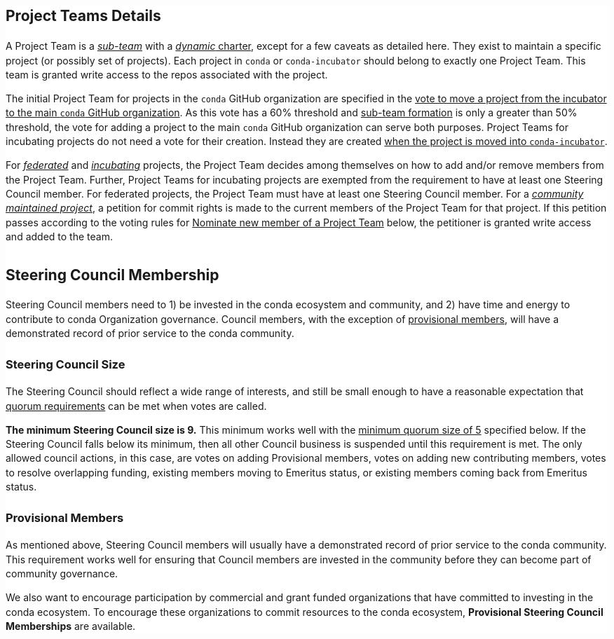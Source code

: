 ## Project Teams Details

A Project Team is a [*sub-team*](#sub-teams) with a [*dynamic* charter](#dynamic-charter), except for a few caveats as detailed here. They exist to maintain a specific project (or possibly set of projects). Each project in `conda` or `conda-incubator` should belong to exactly one Project Team. This team is granted write access to the repos associated with the project.

The initial Project Team for projects in the `conda` GitHub organization are specified in the [vote to move a project from the incubator to the main `conda` GitHub organization](#incorporate-a-software-project-into-the-main-conda-organization). As this vote has a 60% threshold and [sub-team formation](#sub-team-formation) is only a greater than 50% threshold, the vote for adding a project to the main `conda` GitHub organization can serve both purposes. Project Teams for incubating projects do not need a vote for their creation. Instead they are created [when the project is moved into `conda-incubator`](#incubation).

For [*federated*](#federated-projects) and [*incubating*](#incubation) projects, the Project Team decides among themselves on how to add and/or remove members from the Project Team. Further, Project Teams for incubating projects are exempted from the requirement to have at least one Steering Council member. For federated projects, the Project Team must have at least one Steering Council member. For a [*community maintained project*](#community-projects), a petition for commit rights is made to the current members of the Project Team for that project. If this petition passes according to the voting rules for [Nominate new member of a Project Team](#nominate-new-member-of-a-community-project-team) below, the petitioner is granted write access and added to the team.

## Steering Council Membership

Steering Council members need to 1) be invested in the conda ecosystem and community, and 2) have time and energy to contribute to conda Organization governance.  Council members, with the exception of [provisional members](#provisional-members), will have a demonstrated record of prior service to the conda community.

### Steering Council Size

The Steering Council should reflect a wide range of interests, and still be small enough to have a reasonable expectation that [quorum requirements](#quorum) can be met when votes are called.

**The minimum Steering Council size is 9.** This minimum works well with the [minimum quorum size of 5](#quorum) specified below. If the Steering Council falls below its minimum, then all other Council business is suspended until this requirement is met. The only allowed council actions, in this case, are votes on adding Provisional members, votes on adding new contributing members, votes to resolve overlapping funding, existing members moving to Emeritus status, or existing members coming back from Emeritus status.

### Provisional Members

As mentioned above, Steering Council members will usually have a demonstrated record of prior service to the conda community.  This requirement works well for ensuring that Council members are invested in the community before they can become part of community governance.

We also want to encourage participation by commercial and grant funded organizations that have committed to investing in the conda ecosystem. To encourage these organizations to commit resources to the conda ecosystem, **Provisional Steering Council Memberships** are available.
